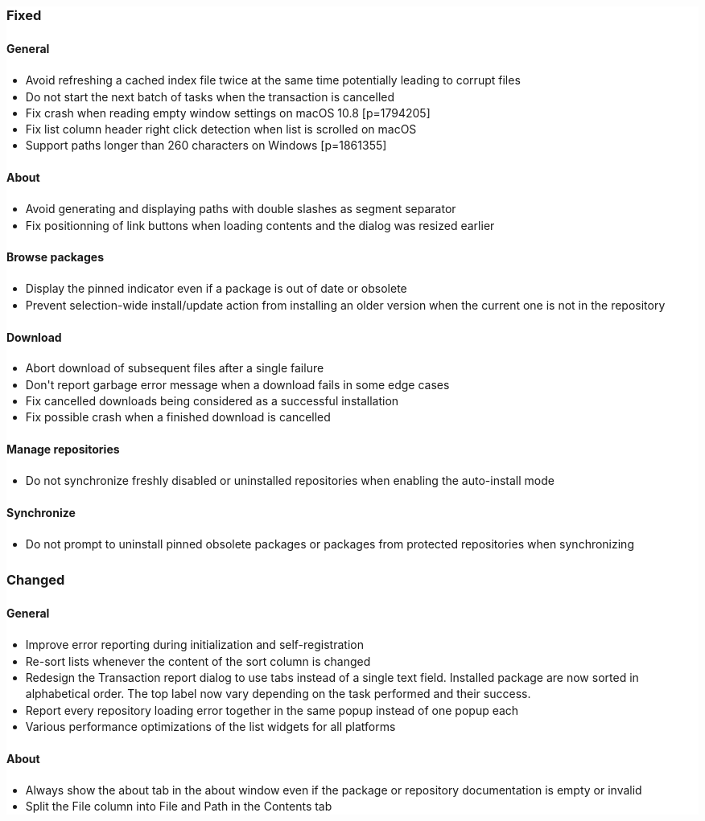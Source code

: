### Fixed

#### General

- Avoid refreshing a cached index file twice at the same time potentially leading to corrupt files
- Do not start the next batch of tasks when the transaction is cancelled
- Fix crash when reading empty window settings on macOS 10.8 [p=1794205]
- Fix list column header right click detection when list is scrolled on macOS
- Support paths longer than 260 characters on Windows [p=1861355]

#### About

- Avoid generating and displaying paths with double slashes as segment separator
- Fix positionning of link buttons when loading contents and the dialog was resized earlier

#### Browse packages

- Display the pinned indicator even if a package is out of date or obsolete
- Prevent selection-wide install/update action from installing an older version when the current one is not in the repository

#### Download

- Abort download of subsequent files after a single failure
- Don't report garbage error message when a download fails in some edge cases
- Fix cancelled downloads being considered as a successful installation
- Fix possible crash when a finished download is cancelled

#### Manage repositories

- Do not synchronize freshly disabled or uninstalled repositories when enabling the auto-install mode

#### Synchronize

- Do not prompt to uninstall pinned obsolete packages or packages from protected repositories when synchronizing

### Changed

#### General

- Improve error reporting during initialization and self-registration
- Re-sort lists whenever the content of the sort column is changed
- Redesign the Transaction report dialog to use tabs instead of a single text field. Installed package are now sorted in alphabetical order. The top label now vary depending on the task performed and their success.
- Report every repository loading error together in the same popup instead of one popup each
- Various performance optimizations of the list widgets for all platforms

#### About

- Always show the about tab in the about window even if the package or repository documentation is empty or invalid
- Split the File column into File and Path in the Contents tab
